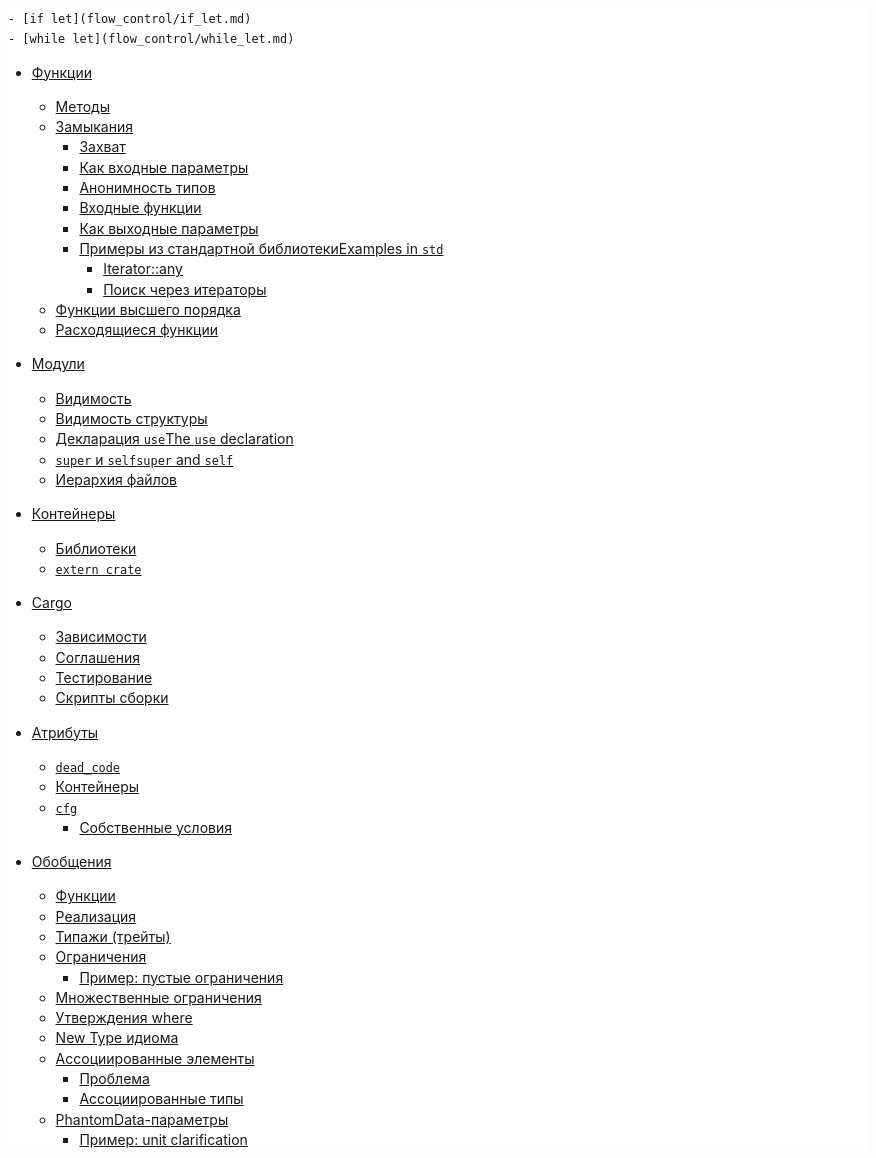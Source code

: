     - [if let](flow_control/if_let.md)
    - [while let](flow_control/while_let.md)

- [Функции](fn.md)

    - [Методы](fn/methods.md)
    - [Замыкания](fn/closures.md)
        - [Захват](fn/closures/capture.md)
        - [Как входные параметры](fn/closures/input_parameters.md)
        - [Анонимность типов](fn/closures/anonymity.md)
        - [Входные функции](fn/closures/input_functions.md)
        - [Как выходные параметры](fn/closures/output_parameters.md)
        - [](fn/closures/closure_examples.md)[Примеры из стандартной библиотеки](fn/closures/closure_examples.md)[Examples in `std`](fn/closures/closure_examples.md)
            - [Iterator::any](fn/closures/closure_examples/iter_any.md)
            - [Поиск через итераторы](fn/closures/closure_examples/iter_find.md)
    - [Функции высшего порядка](fn/hof.md)
    - [Расходящиеся функции](fn/diverging.md)

- [Модули](mod.md)

    - [Видимость](mod/visibility.md)
    - [Видимость структуры](mod/struct_visibility.md)
    - [](mod/use.md)[Декларация `use`](mod/use.md)[The `use` declaration](mod/use.md)
    - [](mod/super.md)[`super` и `self`](mod/super.md)[`super` and `self`](mod/super.md)
    - [Иерархия файлов](mod/split.md)

- [Контейнеры](crates.md)

    - [Библиотеки](crates/lib.md)
    - [`extern crate`](crates/link.md)

- [Cargo](cargo.md)

    - [Зависимости](cargo/deps.md)
    - [Соглашения](cargo/conventions.md)
    - [Тестирование](cargo/test.md)
    - [Скрипты сборки](cargo/build_scripts.md)

- [Атрибуты](attribute.md)

    - [`dead_code`](attribute/unused.md)
    - [Контейнеры](attribute/crate.md)
    - [`cfg`](attribute/cfg.md)
        - [Собственные условия](attribute/cfg/custom.md)

- [Обобщения](generics.md)

    - [Функции](generics/gen_fn.md)
    - [Реализация](generics/impl.md)
    - [Типажи (трейты)](generics/gen_trait.md)
    - [Ограничения](generics/bounds.md)
        - [Пример: пустые ограничения](generics/bounds/testcase_empty.md)
    - [Множественные ограничения](generics/multi_bounds.md)
    - [Утверждения where](generics/where.md)
    - [New Type идиома](generics/new_types.md)
    - [Ассоциированные элементы](generics/assoc_items.md)
        - [Проблема](generics/assoc_items/the_problem.md)
        - [Ассоциированные типы](generics/assoc_items/types.md)
    - [PhantomData-параметры](generics/phantom.md)
        - [Пример: unit clarification](generics/phantom/testcase_units.md)
